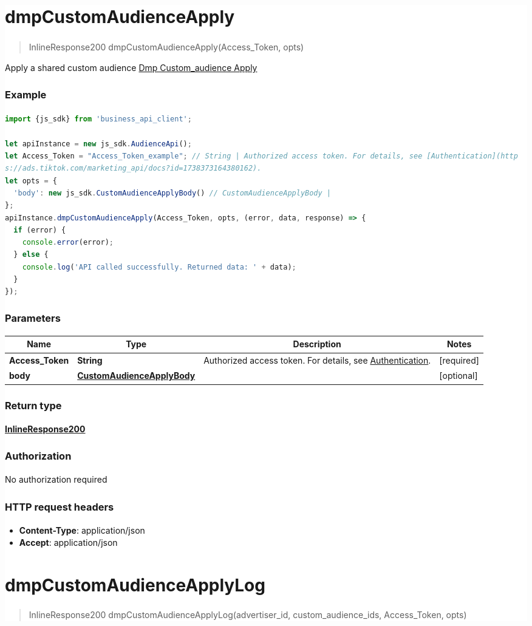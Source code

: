 <a name="dmpCustomAudienceApply"></a>
# **dmpCustomAudienceApply**
> InlineResponse200 dmpCustomAudienceApply(Access_Token, opts)

Apply a shared custom audience [Dmp Custom_audience Apply](https://ads.tiktok.com/marketing_api/docs?id&#x3D;1740245827044354)

### Example
```javascript
import {js_sdk} from 'business_api_client';

let apiInstance = new js_sdk.AudienceApi();
let Access_Token = "Access_Token_example"; // String | Authorized access token. For details, see [Authentication](https://ads.tiktok.com/marketing_api/docs?id=1738373164380162).
let opts = { 
  'body': new js_sdk.CustomAudienceApplyBody() // CustomAudienceApplyBody | 
};
apiInstance.dmpCustomAudienceApply(Access_Token, opts, (error, data, response) => {
  if (error) {
    console.error(error);
  } else {
    console.log('API called successfully. Returned data: ' + data);
  }
});
```

### Parameters

Name | Type | Description  | Notes
------------- | ------------- | ------------- | -------------
 **Access_Token** | **String**| Authorized access token. For details, see [Authentication](https://ads.tiktok.com/marketing_api/docs?id&#x3D;1738373164380162). |[required]  
 **body** | [**CustomAudienceApplyBody**](CustomAudienceApplyBody.md)|  | [optional] 

### Return type

[**InlineResponse200**](InlineResponse200.md)

### Authorization

No authorization required

### HTTP request headers

 - **Content-Type**: application/json
 - **Accept**: application/json

<a name="dmpCustomAudienceApplyLog"></a>
# **dmpCustomAudienceApplyLog**
> InlineResponse200 dmpCustomAudienceApplyLog(advertiser_id, custom_audience_ids, Access_Token, opts)
